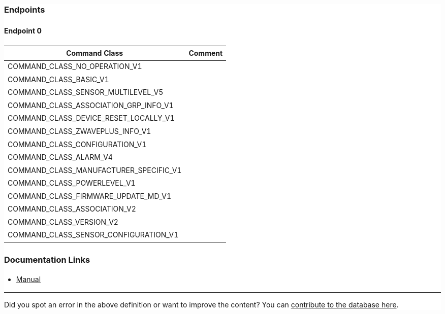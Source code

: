 ### Endpoints

#### Endpoint 0

| Command Class | Comment |
|---------------|---------|
| COMMAND_CLASS_NO_OPERATION_V1| |
| COMMAND_CLASS_BASIC_V1| |
| COMMAND_CLASS_SENSOR_MULTILEVEL_V5| |
| COMMAND_CLASS_ASSOCIATION_GRP_INFO_V1| |
| COMMAND_CLASS_DEVICE_RESET_LOCALLY_V1| |
| COMMAND_CLASS_ZWAVEPLUS_INFO_V1| |
| COMMAND_CLASS_CONFIGURATION_V1| |
| COMMAND_CLASS_ALARM_V4| |
| COMMAND_CLASS_MANUFACTURER_SPECIFIC_V1| |
| COMMAND_CLASS_POWERLEVEL_V1| |
| COMMAND_CLASS_FIRMWARE_UPDATE_MD_V1| |
| COMMAND_CLASS_ASSOCIATION_V2| |
| COMMAND_CLASS_VERSION_V2| |
| COMMAND_CLASS_SENSOR_CONFIGURATION_V1| |

### Documentation Links

* [Manual](https://opensmarthouse.org/zwavedatabase/1078/20180531151046.pdf)

---

Did you spot an error in the above definition or want to improve the content?
You can [contribute to the database here](https://opensmarthouse.org/zwavedatabase/1078).
